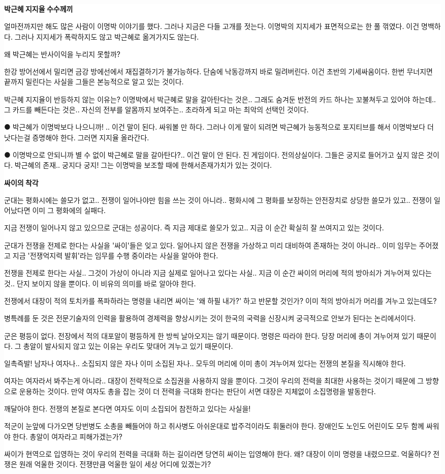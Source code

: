 **박근혜 지지율 수수께끼**

얼마전까지만 해도 많은 사람이 이명박 이야기를 했다. 그러나 지금은 다들 고개를 젓는다. 이명박의 지지세가 표면적으로는 한 풀 꺾였다. 이건 명백하다. 그러나 지지세가 폭락하지도 않고 박근혜로 옮겨가지도 않는다. 

왜 박근혜는 반사이익을 누리지 못할까? 

한강 방어선에서 밀리면 금강 방에선에서 재집결하기가 불가능하다. 단숨에 낙동강까지 바로 밀려버린다. 이건 초반의 기세싸움이다. 한번 무너지면 끝까지 밀린다는 사실을 그들은 본능적으로 알고 있는 것이다. 

박근혜 지지율이 반등하지 않는 이유는? 이명박에서 박근혜로 말을 갈아탄다는 것은.. 그래도 숨겨둔 반전의 카드 하나는 꼬불쳐두고 있어야 하는데.. 그 카드를 빼든다는 것은.. 자신의 전부를 알몸까지 보여주는.. 초라하게 되고 마는 최악의 선택인 것이다. 

● 박근혜가 이명박보다 나으니까! .. 이건 말이 된다. 싸워볼 만 하다. 그러나 이게 말이 되려면 박근혜가 능동적으로 포지티브를 해서 이명박보다 더 낫다는걸 증명해야 한다. 그러면 지지율 올라간다. 

● 이명박으로 안되니까 별 수 없이 박근혜로 말을 갈아탄다?.. 이건 말이 안 된다. 진 게임이다. 전의상실이다. 그들은 궁지로 들어가고 싶지 않은 것이다. 박근혜의 존재.. 궁지다 궁지! 그는 이명박을 보조할 때에 한해서존재가치가 있는 것이다. 



**싸이의 착각**

군대는 평화시에는 쓸모가 없고.. 전쟁이 일어나야만 힘을 쓰는 것이 아니라.. 평화시에 그 평화를 보장하는 안전장치로 상당한 쓸모가 있고.. 전쟁이 일어났다면 이미 그 평화에의 실패다. 

지금 전쟁이 일어나지 않고 있으므로 군대는 성공이다. 즉 지금 제대로 쓸모가 있고.. 지금 이 순간 확실히 잘 쓰여지고 있는 것이다. 

군대가 전쟁을 전제로 한다는 사실을 '싸이'들은 잊고 있다. 일어나지 않은 전쟁을 가상하고 미리 대비하여 존재하는 것이 아니라.. 이미 임무는 주어졌고 지금 '전쟁억지력 발휘'라는 임무를 수행 중이라는 사실을 알아야 한다. 

전쟁을 전제로 한다는 사실.. 그것이 가상이 아니라 지금 실제로 일어나고 있다는 사실.. 지금 이 순간 싸이의 머리에 적의 방아쇠가 겨누어져 있다는 것.. 단지 보이지 않을 뿐이다. 이 비유의 의미를 바로 알아야 한다. 

전쟁에서 대장이 적의 토치카를 폭파하라는 명령을 내리면 싸이는 '왜 하필 내가?' 하고 반문할 것인가? 이미 적의 방아쇠가 머리를 겨누고 있는데도?

병특례를 둔 것은 전문기술자의 인력을 활용하여 경제력을 향상시키는 것이 한국의 국력을 신장시켜 궁극적으로 안보가 된다는 논리에서이다. 

군은 평등이 없다. 전장에서 적의 대포알이 평등하게 한 방씩 날아오지는 않기 때문이다. 명령은 따라야 한다. 당장 머리에 총이 겨누어져 있기 때문이다. 그 총알이 발사되지 않고 있는 이유는 우리도 맞대어 겨누고 있기 때문이다. 

일촉즉발! 남자나 여자나.. 소집되지 않은 자나 이미 소집된 자나.. 모두의 머리에 이미 총이 겨누어져 있다는 전쟁의 본질을 직시해야 한다. 

여자는 여자라서 봐주는게 아니라.. 대장이 전략적으로 소집권을 사용하지 않을 뿐이다. 그것이 우리의 전력을 최대한 사용하는 것이기 때문에 그 방향으로 운용하는 것이다. 만약 여자도 총을 잡는 것이 더 전력을 극대화 한다는 판단이 서면 대장은 지체없이 소집명령을 발동한다. 

깨달아야 한다. 전쟁의 본질로 본다면 여자도 이미 소집되어 참전하고 있다는 사실을! 

적군이 눈앞에 다가오면 당번병도 소총을 빼들어야 하고 취사병도 아쉬운대로 밥주걱이라도 휘둘러야 한다. 장애인도 노인도 어린이도 모두 함께 싸워야 한다. 총알이 여자라고 피해가겠는가? 

싸이가 현역으로 입영하는 것이 우리의 전력을 극대화 하는 길이라면 당연히 싸이는 입영해야 한다. 왜? 대장이 이미 명령을 내렸으므로. 억울하다? 전쟁은 원래 억울한 것이다. 전쟁만큼 억울한 일이 세상 어디에 있겠는가?